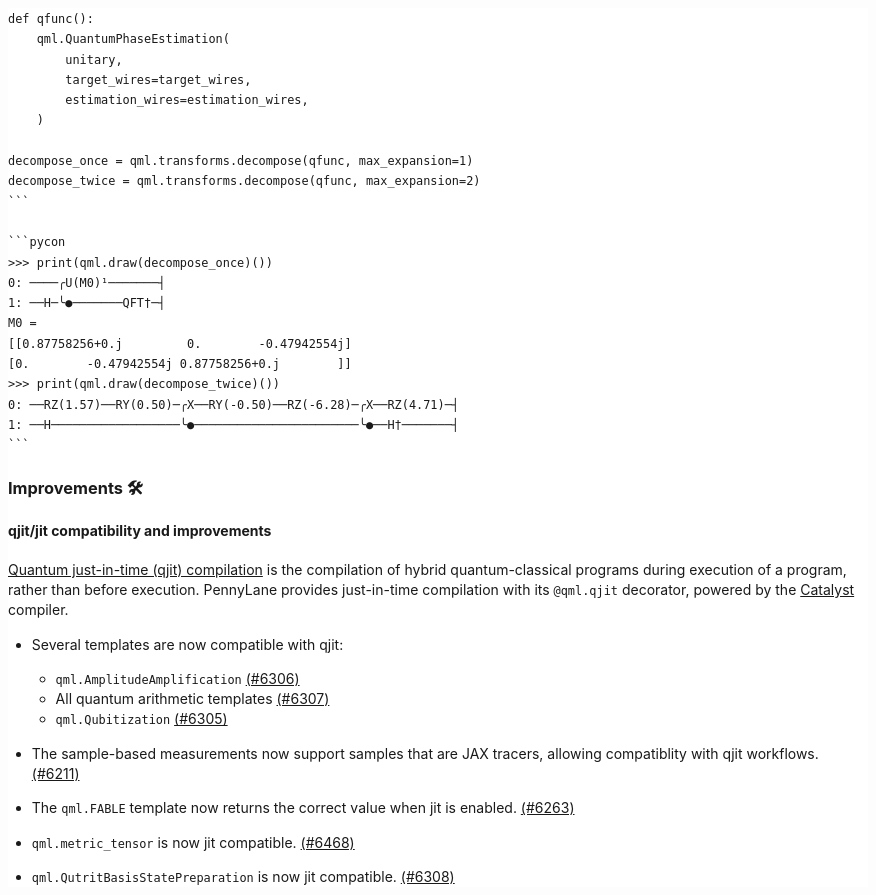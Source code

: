     def qfunc():
        qml.QuantumPhaseEstimation(
            unitary,
            target_wires=target_wires,
            estimation_wires=estimation_wires,
        )

    decompose_once = qml.transforms.decompose(qfunc, max_expansion=1)
    decompose_twice = qml.transforms.decompose(qfunc, max_expansion=2)
    ```

    ```pycon
    >>> print(qml.draw(decompose_once)())
    0: ────╭U(M0)¹───────┤  
    1: ──H─╰●───────QFT†─┤  
    M0 = 
    [[0.87758256+0.j         0.        -0.47942554j]
    [0.        -0.47942554j 0.87758256+0.j        ]]
    >>> print(qml.draw(decompose_twice)())
    0: ──RZ(1.57)──RY(0.50)─╭X──RY(-0.50)──RZ(-6.28)─╭X──RZ(4.71)─┤  
    1: ──H──────────────────╰●───────────────────────╰●──H†───────┤ 
    ```

<h3>Improvements 🛠</h3>

<h4>qjit/jit compatibility and improvements</h4>

[Quantum just-in-time (qjit) compilation](https://pennylane.ai/qml/glossary/what-is-quantum-just-in-time-qjit-compilation/) 
is the compilation of hybrid quantum-classical programs during execution of a program, rather than before 
execution. PennyLane provides just-in-time compilation with its `@qml.qjit` decorator, powered by the 
[Catalyst](https://docs.pennylane.ai/projects/catalyst/en/stable/index.html) compiler.

* Several templates are now compatible with qjit:
  * `qml.AmplitudeAmplification`
    [(#6306)](https://github.com/PennyLaneAI/pennylane/pull/6306)
  * All quantum arithmetic templates
    [(#6307)](https://github.com/PennyLaneAI/pennylane/pull/6307)
  * `qml.Qubitization`
    [(#6305)](https://github.com/PennyLaneAI/pennylane/pull/6305)
  
* The sample-based measurements now support samples that are JAX tracers, allowing compatiblity with 
  qjit workflows.
  [(#6211)](https://github.com/PennyLaneAI/pennylane/pull/6211)

* The `qml.FABLE` template now returns the correct value when jit is enabled.
  [(#6263)](https://github.com/PennyLaneAI/pennylane/pull/6263)

* `qml.metric_tensor` is now jit compatible.
  [(#6468)](https://github.com/PennyLaneAI/pennylane/pull/6468)

* `qml.QutritBasisStatePreparation` is now jit compatible.
  [(#6308)](https://github.com/PennyLaneAI/pennylane/pull/6308)
